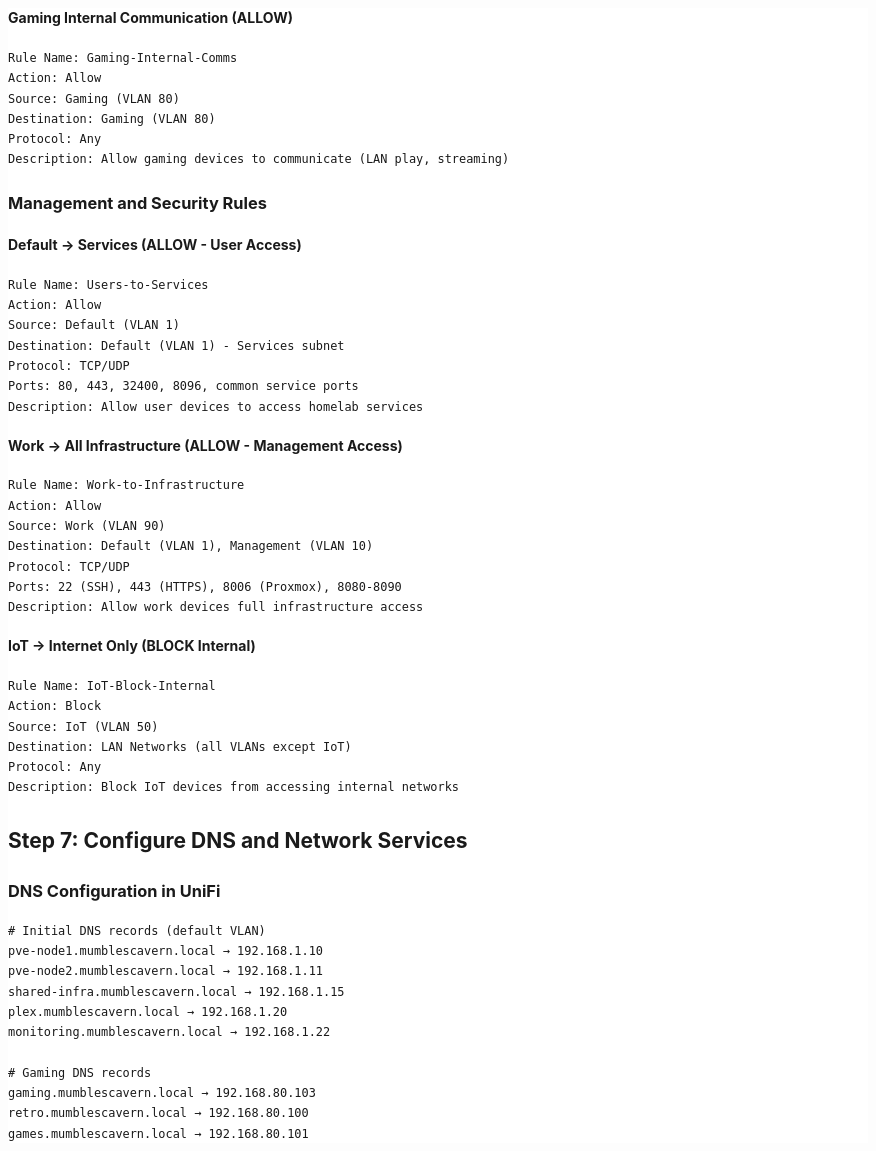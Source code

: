 #### Gaming Internal Communication (ALLOW)
```
Rule Name: Gaming-Internal-Comms
Action: Allow
Source: Gaming (VLAN 80)
Destination: Gaming (VLAN 80)
Protocol: Any
Description: Allow gaming devices to communicate (LAN play, streaming)
```

### Management and Security Rules

#### Default → Services (ALLOW - User Access)
```
Rule Name: Users-to-Services
Action: Allow
Source: Default (VLAN 1)
Destination: Default (VLAN 1) - Services subnet
Protocol: TCP/UDP
Ports: 80, 443, 32400, 8096, common service ports
Description: Allow user devices to access homelab services
```

#### Work → All Infrastructure (ALLOW - Management Access)
```
Rule Name: Work-to-Infrastructure
Action: Allow
Source: Work (VLAN 90)
Destination: Default (VLAN 1), Management (VLAN 10)
Protocol: TCP/UDP
Ports: 22 (SSH), 443 (HTTPS), 8006 (Proxmox), 8080-8090
Description: Allow work devices full infrastructure access
```

#### IoT → Internet Only (BLOCK Internal)
```
Rule Name: IoT-Block-Internal
Action: Block
Source: IoT (VLAN 50)
Destination: LAN Networks (all VLANs except IoT)
Protocol: Any
Description: Block IoT devices from accessing internal networks
```

## Step 7: Configure DNS and Network Services

### DNS Configuration in UniFi
```
# Initial DNS records (default VLAN)
pve-node1.mumblescavern.local → 192.168.1.10
pve-node2.mumblescavern.local → 192.168.1.11
shared-infra.mumblescavern.local → 192.168.1.15
plex.mumblescavern.local → 192.168.1.20
monitoring.mumblescavern.local → 192.168.1.22

# Gaming DNS records
gaming.mumblescavern.local → 192.168.80.103
retro.mumblescavern.local → 192.168.80.100
games.mumblescavern.local → 192.168.80.101
```
